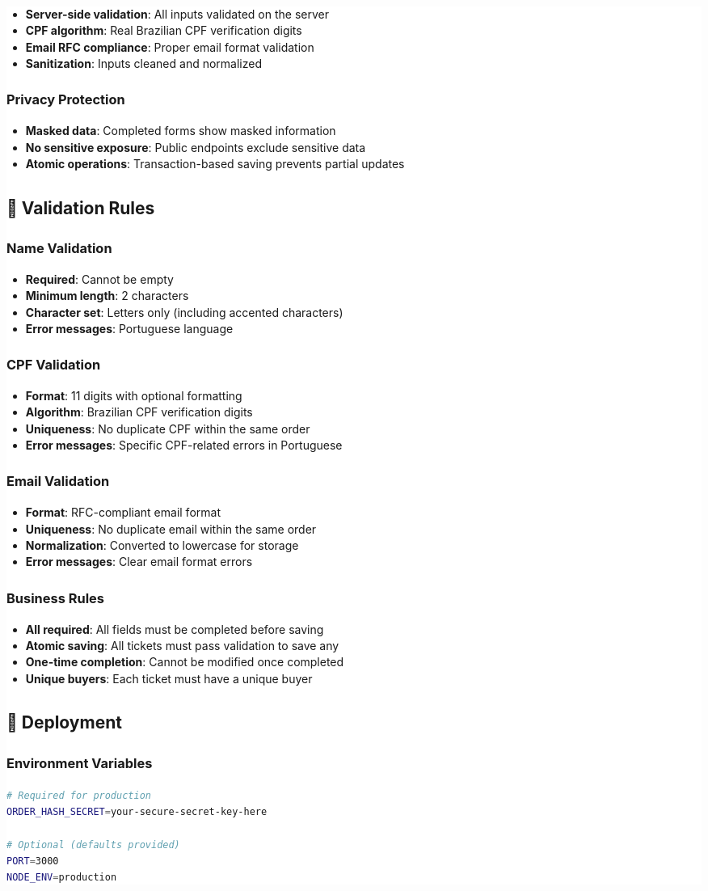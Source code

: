 - **Server-side validation**: All inputs validated on the server
- **CPF algorithm**: Real Brazilian CPF verification digits
- **Email RFC compliance**: Proper email format validation
- **Sanitization**: Inputs cleaned and normalized

### **Privacy Protection**

- **Masked data**: Completed forms show masked information
- **No sensitive exposure**: Public endpoints exclude sensitive data
- **Atomic operations**: Transaction-based saving prevents partial updates

## 📝 Validation Rules

### **Name Validation**
- **Required**: Cannot be empty
- **Minimum length**: 2 characters
- **Character set**: Letters only (including accented characters)
- **Error messages**: Portuguese language

### **CPF Validation**
- **Format**: 11 digits with optional formatting
- **Algorithm**: Brazilian CPF verification digits
- **Uniqueness**: No duplicate CPF within the same order
- **Error messages**: Specific CPF-related errors in Portuguese

### **Email Validation**
- **Format**: RFC-compliant email format
- **Uniqueness**: No duplicate email within the same order
- **Normalization**: Converted to lowercase for storage
- **Error messages**: Clear email format errors

### **Business Rules**
- **All required**: All fields must be completed before saving
- **Atomic saving**: All tickets must pass validation to save any
- **One-time completion**: Cannot be modified once completed
- **Unique buyers**: Each ticket must have a unique buyer

## 🚀 Deployment

### **Environment Variables**

```bash
# Required for production
ORDER_HASH_SECRET=your-secure-secret-key-here

# Optional (defaults provided)
PORT=3000
NODE_ENV=production
```
